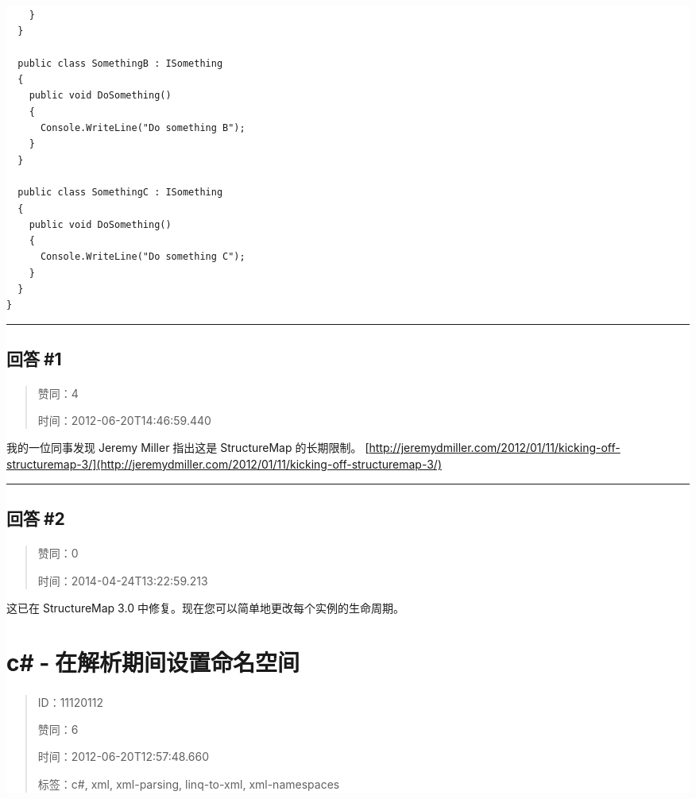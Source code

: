 ```
    }
  }

  public class SomethingB : ISomething
  {
    public void DoSomething()
    {
      Console.WriteLine("Do something B");
    }
  }

  public class SomethingC : ISomething
  {
    public void DoSomething()
    {
      Console.WriteLine("Do something C");
    }
  }
} 
```

* * *

## 回答 #1

> 赞同：4
> 
> 时间：2012-06-20T14:46:59.440

我的一位同事发现 Jeremy Miller 指出这是 StructureMap 的长期限制。 [http://jeremydmiller.com/2012/01/11/kicking-off-structuremap-3/](http://jeremydmiller.com/2012/01/11/kicking-off-structuremap-3/)

* * *

## 回答 #2

> 赞同：0
> 
> 时间：2014-04-24T13:22:59.213

这已在 StructureMap 3.0 中修复。现在您可以简单地更改每个实例的生命周期。

# c# - 在解析期间设置命名空间

> ID：11120112
> 
> 赞同：6
> 
> 时间：2012-06-20T12:57:48.660
> 
> 标签：c#, xml, xml-parsing, linq-to-xml, xml-namespaces
